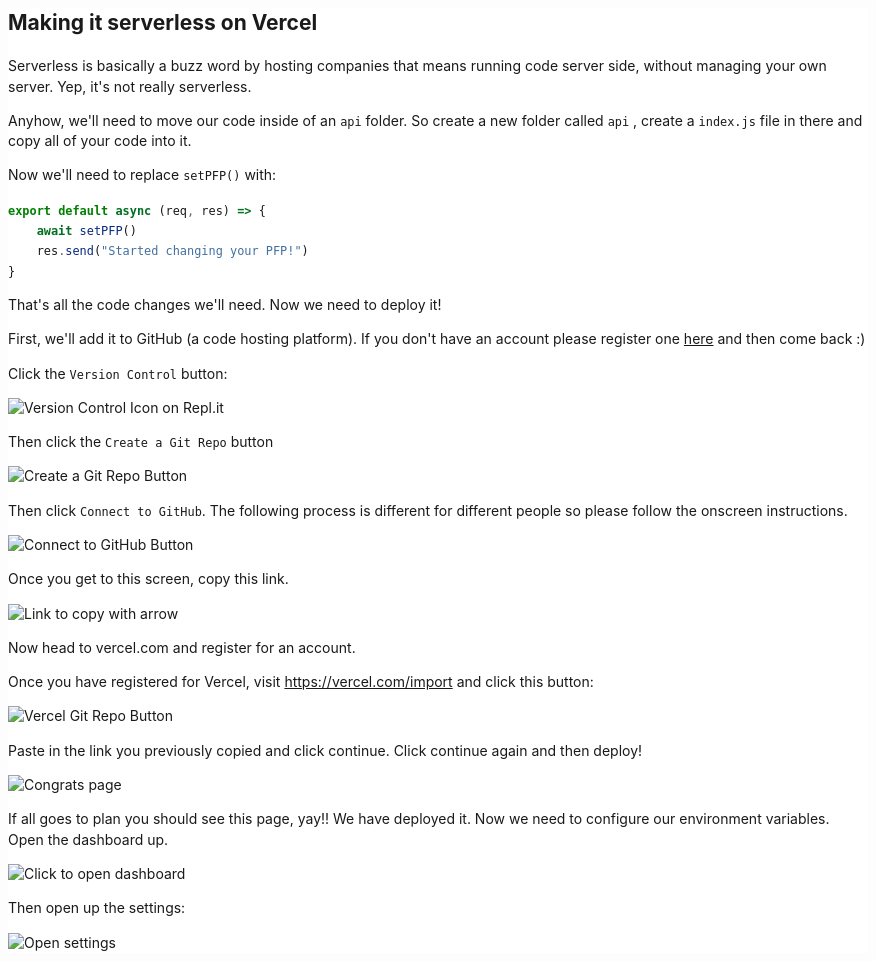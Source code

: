 ## Making it serverless on Vercel

Serverless is basically a buzz word by hosting companies that means running code server side, without managing your own server. Yep, it's not really serverless.

Anyhow, we'll need to move our code inside of an `api` folder. So create a new folder called `api` , create a `index.js` file in there and copy all of your code into it.

Now we'll need to replace `setPFP()` with:

```javascript
export default async (req, res) => {
	await setPFP()
	res.send("Started changing your PFP!")
}
```
That's all the code changes we'll need. Now we need to deploy it!

First, we'll add it to GitHub (a code hosting platform). If you don't have an account please register one [here](https://github.com) and then come back :)

Click the `Version Control` button:

![Version Control Icon on Repl.it](https://cloud-sg9h5hqot.vercel.app/0screenshot_2020-11-21_at_5.36.01_pm.png)

Then click the `Create a Git Repo` button

![Create a Git Repo Button](https://cloud-anmjphf23.vercel.app/0screenshot_2020-11-21_at_5.40.05_pm.png)

Then click `Connect to GitHub`. The following process is different for different people so please follow the onscreen instructions.

![Connect to GitHub Button](https://cloud-f8t5l4xpe.vercel.app/0screenshot_2020-11-21_at_5.47.33_pm.png)

Once you get to this screen, copy this link.

![Link to copy with arrow](https://cloud-p50jnssri.vercel.app/0screenshot_2020-11-21_at_5.43.50_pm.png)

Now head to vercel.com and register for an account.

Once you have registered for Vercel, visit https://vercel.com/import and click this button:

![Vercel Git Repo Button](https://cloud-ah3kdl8r4.vercel.app/0screenshot_2020-11-21_at_5.52.09_pm.png)

Paste in the link you previously copied and click continue. Click continue again and then deploy!

![Congrats page](https://cloud-o1laihfer.vercel.app/0screenshot_2020-11-21_at_5.56.17_pm.png)

If all goes to plan you should see this page, yay!! We have deployed it. Now we need to configure our environment variables. Open the dashboard up.

![Click to open dashboard](https://cloud-mbfalxjtt.vercel.app/0screenshot_2020-11-21_at_5.59.06_pm.png)

Then open up the settings:

![Open settings](https://cloud-bw0zco82g.vercel.app/0screenshot_2020-11-21_at_6.00.33_pm.png)
